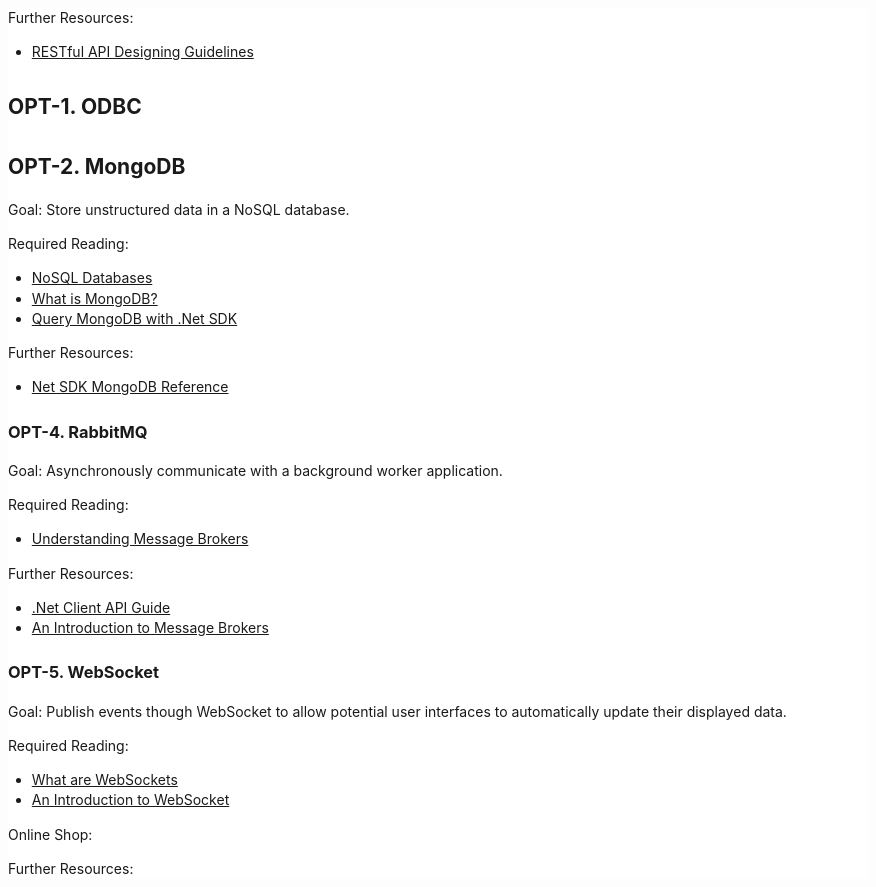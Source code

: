Further Resources:

 - [RESTful API Designing Guidelines](https://hackernoon.com/restful-api-designing-guidelines-the-best-practices-60e1d954e7c9)
 


## OPT-1. ODBC 

## OPT-2. MongoDB

Goal: Store unstructured data in a NoSQL database.

Required Reading:

 - [NoSQL Databases](https://searchdatamanagement.techtarget.com/definition/NoSQL-Not-Only-SQL)
 - [What is MongoDB?](https://www.mongodb.com/what-is-mongodb)
 - [Query MongoDB with .Net SDK](https://www.mongodb.com/docs/realm/sdk/dotnet/examples/mongodb-remote-access/)


Further Resources:

 - [Net SDK MongoDB Reference](https://www.mongodb.com/docs/realm/sdk/dotnet/)


### OPT-4. RabbitMQ

Goal: Asynchronously communicate with a background worker application.

Required Reading:

 - [Understanding Message Brokers](https://medium.com/@ekanshbansal/understanding-message-brokers-using-rabbitmq-5c8b41ecf0f2)


Further Resources:

 - [.Net Client API Guide](https://www.rabbitmq.com/dotnet-api-guide.html)
 - [An Introduction to Message Brokers](https://medium.com/@xaviergeerinck/an-introduction-to-message-brokers-9bd203b4ebbd)

### OPT-5. WebSocket

Goal: Publish events though WebSocket to allow potential user interfaces to automatically update their displayed data.

Required Reading:

 - [What are WebSockets](https://pusher.com/websockets)
 - [An Introduction to WebSocket](https://blog.teamtreehouse.com/an-introduction-to-websockets)
 

Online Shop:


Further Resources:

 